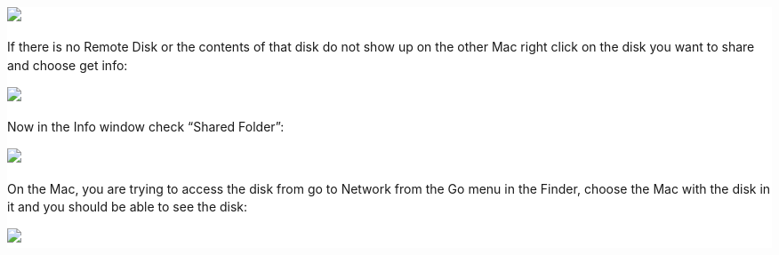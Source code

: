<img src="{{ site.site_cdn }}/assets/images/blog/2018/dvdaccess/image5.png" class="img-fluid rounded m-2" width="700" />

If there is no Remote Disk or the contents of that disk do not show up on the other Mac right click on the disk you want to share and choose get info:

<img src="{{ site.site_cdn }}/assets/images/blog/2018/dvdaccess/image4.png" class="img-fluid rounded m-2" width="700" />

Now in the Info window check “Shared Folder”:

<img src="{{ site.site_cdn }}/assets/images/blog/2018/dvdaccess/image7.png" class="img-fluid rounded m-2" width="700" />

On the Mac, you are trying to access the disk from go to Network from the Go menu in the Finder, choose the Mac with the disk in it and you should be able to see the disk:

<img src="{{ site.site_cdn }}/assets/images/blog/2018/dvdaccess/image6.png" class="img-fluid rounded m-2" width="700" />
